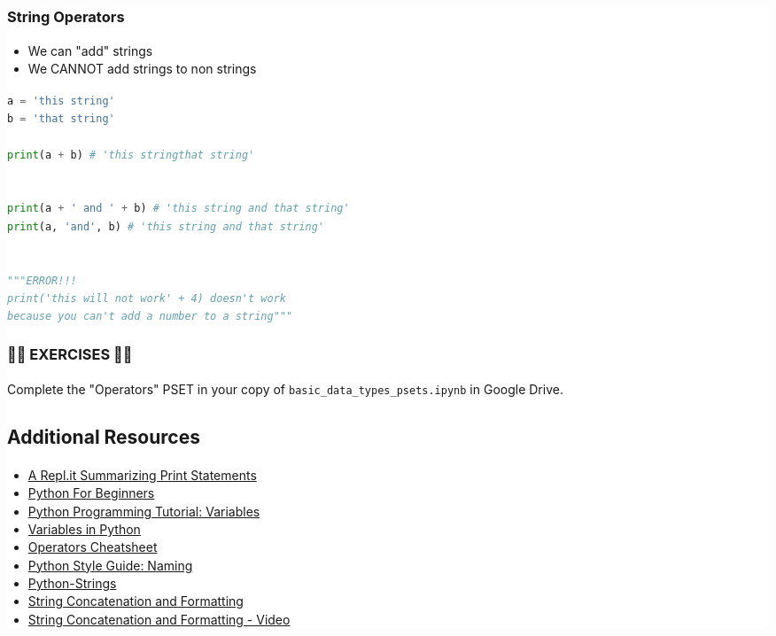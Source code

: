 ### String Operators

* We can "add" strings
* We CANNOT add strings to non strings

```python
a = 'this string'
b = 'that string'

print(a + b) # 'this stringthat string'


print(a + ' and ' + b) # 'this string and that string'
print(a, 'and', b) # 'this string and that string'


"""ERROR!!!
print('this will not work' + 4) doesn't work 
because you can't add a number to a string"""
```

### 🏋️‍♀️ **EXERCISES** 🏋️‍♀️ 

Complete the "Operators" PSET in your copy of `basic_data_types_psets.ipynb` in Google Drive.


## Additional Resources

* [A Repl.it Summarizing Print Statements](https://repl.it/@brandiw/Python-01-Variables-4?lite=true)
* [Python For Beginners](http://www.pythonforbeginners.com/basics/python-variables)
* [Python Programming Tutorial: Variables](https://www.youtube.com/watch?v=vKqVnr0BEJQ)
* [Variables in Python](https://www.guru99.com/variables-in-python.html)
* [Operators Cheatsheet](http://python-reference.readthedocs.io/en/latest/docs/operators/)
* [Python Style Guide: Naming](https://www.python.org/dev/peps/pep-0008/#descriptive-naming-styles)
* [Python-Strings](https://www.tutorialspoint.com/python/python_strings.htm)
* [String Concatenation and Formatting](http://www.pythonforbeginners.com/concatenation/string-concatenation-and-formatting-in-python)
* [String Concatenation and Formatting - Video](https://www.youtube.com/watch?v=jA5LW3bR0Us)
